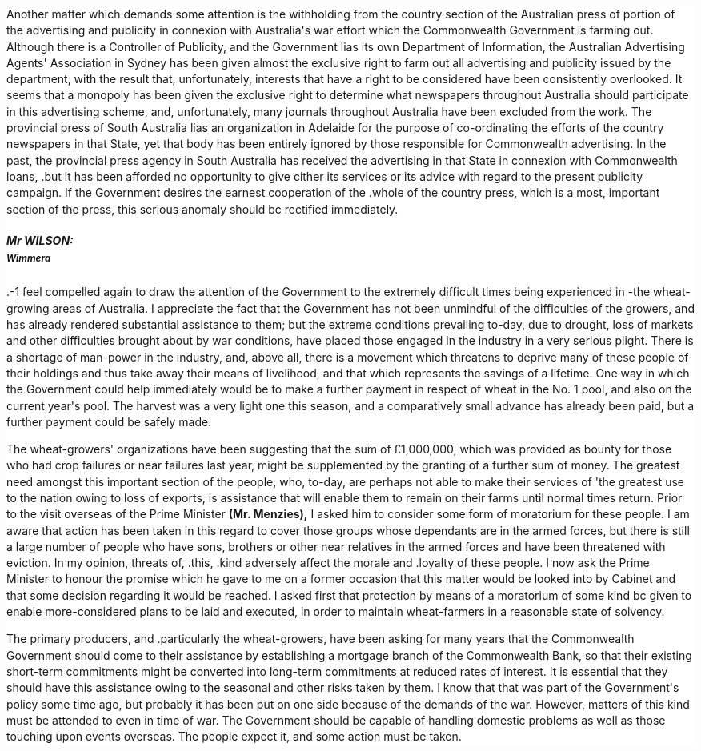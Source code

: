 Another matter which demands some attention is the withholding from the country section of the Australian press of portion of the advertising and publicity in connexion with Australia's war effort which the Commonwealth Government is farming out. Although there is a Controller of Publicity, and the Government lias its own Department of Information, the Australian Advertising Agents' Association in Sydney has been given almost the exclusive right to farm out all advertising and publicity issued by the department, with the result that, unfortunately, interests that have a right to be considered have been consistently overlooked. It seems that a monopoly has been given the exclusive right to determine what newspapers throughout Australia should participate in this advertising scheme, and, unfortunately, many journals throughout Australia have been excluded from the work. The provincial press of South Australia lias an organization in Adelaide for the purpose of co-ordinating the efforts of the country newspapers in that State, yet that body has been entirely ignored by those responsible for Commonwealth advertising. In the past, the provincial press agency in South Australia has received the advertising in that State in connexion with Commonwealth loans, .but it has been afforded no opportunity to give cither its services or its advice with regard to the present publicity campaign. If the Government desires the earnest cooperation of the .whole of the country press, which is a most, important section of the press, this serious anomaly should bc rectified immediately. 

##### Mr WILSON:<br><small class="text-muted">Wimmera</small>

.-1 feel compelled again to draw the attention of the Government to the extremely difficult times being experienced in -the wheat- growing areas of Australia. I appreciate the fact that the Government has not been unmindful of the difficulties of the growers, and has already rendered substantial assistance to them; but the extreme conditions prevailing to-day, due to drought, loss of markets and other difficulties brought about by war conditions, have placed those engaged in the industry in a very serious plight. There is a shortage of man-power in the industry, and, above all, there is a movement which threatens to deprive many of these people of their holdings and thus take away their means of livelihood, and that which represents the savings of a lifetime. One way in which the Government could help immediately would be to make a further payment in respect of wheat in the No. 1 pool, and also on the current year's pool. The harvest was a very light one this season, and a comparatively small advance has already been paid, but a further payment could be safely made. 

The wheat-growers' organizations have been suggesting that the sum of £1,000,000, which was provided as bounty for those who had crop failures or near failures last year, might be supplemented by the granting of a further sum of money. The greatest need amongst this important section of the people, who, to-day, are perhaps not able to make their services of 'the greatest use to the nation owing to loss of exports, is assistance that will enable them to remain on their farms until normal times return. Prior to the visit overseas of the Prime Minister  **(Mr. Menzies),**  I asked him to consider some form of moratorium for these people. I am aware that action has been taken in this regard to cover those groups whose dependants are in the armed forces, but there is still a large number of people who have sons, brothers or other near relatives in the armed forces and have been threatened with eviction. In my opinion, threats of, .this, .kind adversely affect the morale and .loyalty of these people. I now ask the Prime Minister to honour the promise which he gave to me on a former occasion that this matter would be looked into by Cabinet and that some decision regarding it would be reached. I asked first that protection by means of a moratorium of some kind bc given to enable more-considered plans to be laid and executed, in order to maintain wheat-farmers in a reasonable state of solvency. 

The primary producers, and .particularly the wheat-growers, have been asking for many years that the Commonwealth Government should come to their assistance by establishing a mortgage branch of the Commonwealth Bank, so that their existing short-term commitments might be converted into long-term commitments at reduced rates of interest. It is essential that they should have this assistance owing to the seasonal and other risks taken by them. I know that that was part of the Government's policy some time ago, but probably it has been put on one side because of the demands of the war. However, matters of this kind must be attended to even in time of war. The Government should be capable of handling domestic problems as well as those touching upon events overseas. The people expect it, and some action must be taken. 
